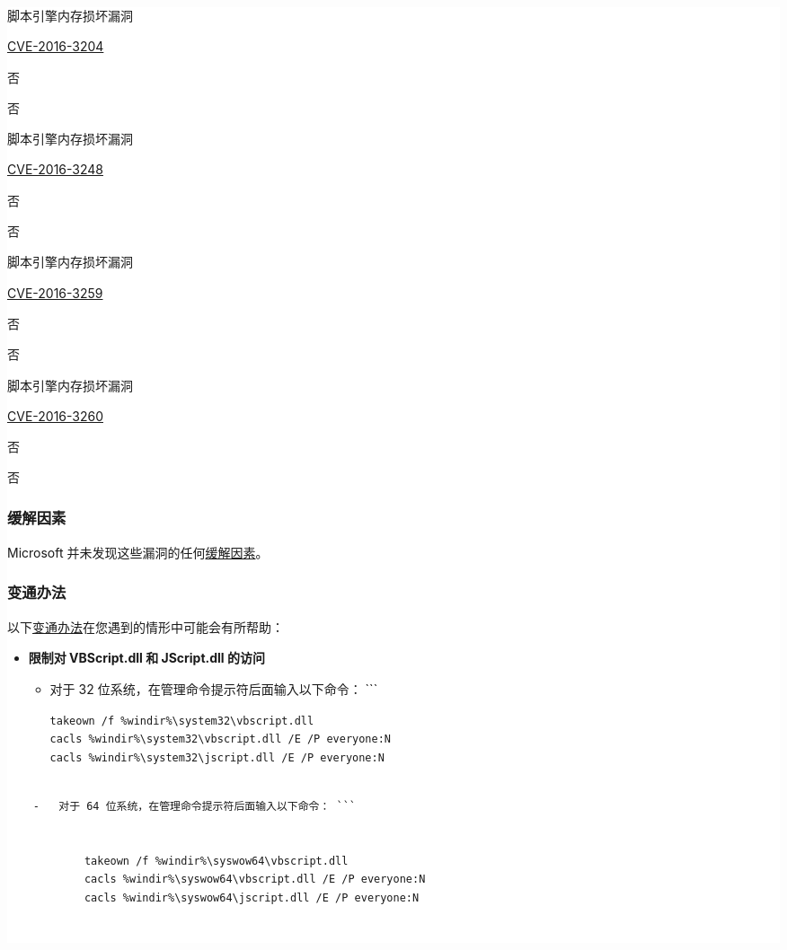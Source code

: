 <tr class="even">
<td style="border:1px solid black;"><p>脚本引擎内存损坏漏洞</p></td>
<td style="border:1px solid black;"><p><a href="http://www.cve.mitre.org/cgi-bin/cvename.cgi?name=cve-2016-3204">CVE-2016-3204</a></p></td>
<td style="border:1px solid black;"><p>否</p></td>
<td style="border:1px solid black;"><p>否</p></td>
</tr>  
<tr class="odd">
<td style="border:1px solid black;"><p>脚本引擎内存损坏漏洞</p></td>
<td style="border:1px solid black;"><p><a href="http://www.cve.mitre.org/cgi-bin/cvename.cgi?name=cve-2016-3248">CVE-2016-3248</a></p></td>
<td style="border:1px solid black;"><p>否</p></td>
<td style="border:1px solid black;"><p>否</p></td>
</tr>  
<tr class="even">
<td style="border:1px solid black;"><p>脚本引擎内存损坏漏洞</p></td>
<td style="border:1px solid black;"><p><a href="http://www.cve.mitre.org/cgi-bin/cvename.cgi?name=cve-2016-3259">CVE-2016-3259</a></p></td>
<td style="border:1px solid black;"><p>否</p></td>
<td style="border:1px solid black;"><p>否</p></td>
</tr>  
<tr class="odd">
<td style="border:1px solid black;"><p>脚本引擎内存损坏漏洞</p></td>
<td style="border:1px solid black;"><p><a href="http://www.cve.mitre.org/cgi-bin/cvename.cgi?name=cve-2016-3260">CVE-2016-3260</a></p></td>
<td style="border:1px solid black;"><p>否</p></td>
<td style="border:1px solid black;"><p>否</p></td>
</tr>  
</tbody>  
</table>
  
### 缓解因素
  
Microsoft 并未发现这些漏洞的任何[缓解因素](https://technet.microsoft.com/zh-cn/library/security/dn848375.aspx)。
  
### 变通办法
  
以下[变通办法](https://technet.microsoft.com/zh-cn/library/security/dn848375.aspx)在您遇到的情形中可能会有所帮助：
  
-   **限制对 VBScript.dll 和 JScript.dll 的访问**
  
    -   对于 32 位系统，在管理命令提示符后面输入以下命令： ```

  
            takeown /f %windir%\system32\vbscript.dll   
            cacls %windir%\system32\vbscript.dll /E /P everyone:N  
            cacls %windir%\system32\jscript.dll /E /P everyone:N
  
          
```
  
    -   对于 64 位系统，在管理命令提示符后面输入以下命令： ```

  
            takeown /f %windir%\syswow64\vbscript.dll   
            cacls %windir%\syswow64\vbscript.dll /E /P everyone:N  
            cacls %windir%\syswow64\jscript.dll /E /P everyone:N
  
          
```
  